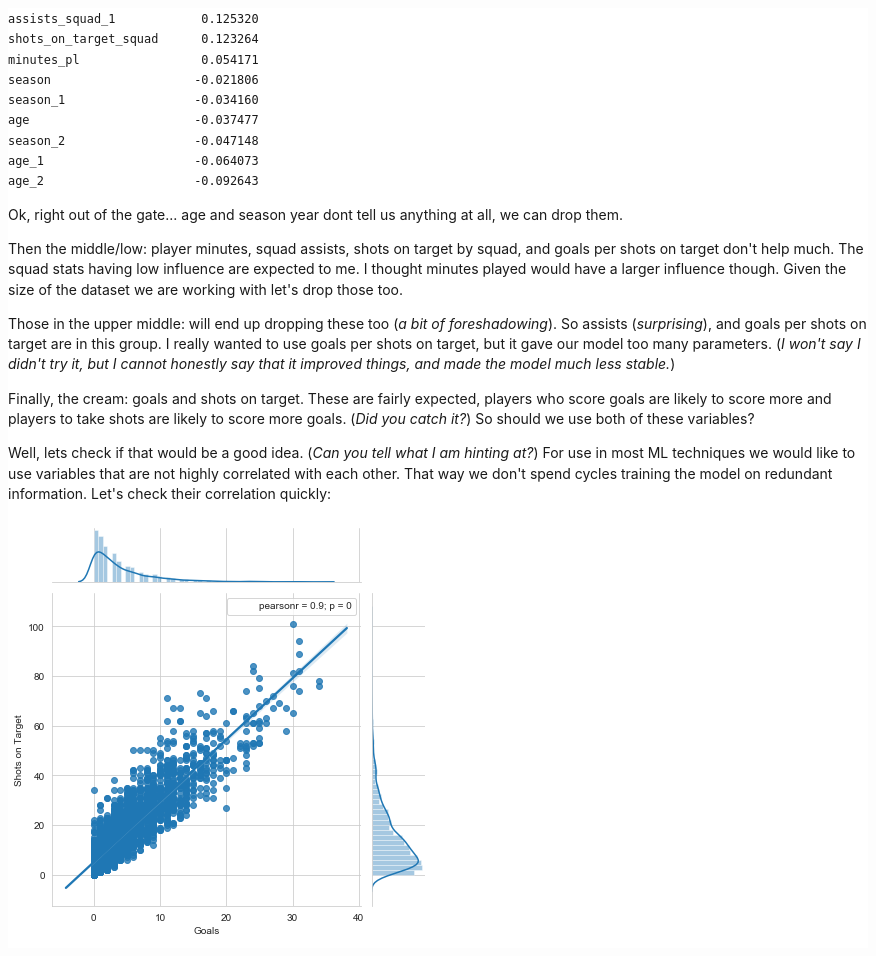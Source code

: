 ```
assists_squad_1            0.125320
shots_on_target_squad      0.123264
minutes_pl                 0.054171
season                    -0.021806
season_1                  -0.034160
age                       -0.037477
season_2                  -0.047148
age_1                     -0.064073
age_2                     -0.092643
```

Ok, right out of the gate... age and season year dont tell us anything at all, we can drop them. 

Then the middle/low: player minutes, squad assists, shots on target by squad, and goals per shots on target don't help much. The squad stats having low influence are expected to me. I thought minutes played would have a larger influence though. Given the size of the dataset we are working with let's drop those too.

Those in the upper middle: will end up dropping these too (_a bit of foreshadowing_). So assists (_surprising_), and goals per shots on target are in this group. I really wanted to use goals per shots on target, but it gave our model too many parameters. (_I won't say I didn't try it, but I cannot honestly say that it improved things, and made the model much less stable._)

Finally, the cream: goals and shots on target. These are fairly expected, players who score goals are likely to score more and players to take shots are likely to score more goals. (_Did you catch it?_) So should we use both of these variables? 

Well, lets check if that would be a good idea. (_Can you tell what I am hinting at?_) For use in most ML techniques we would like to use variables that are not highly correlated with each other. That way we don't spend cycles training the model on redundant information. Let's check their correlation quickly:

![Goals_SoT_pair](/assets/images/Goals_SoT_pair.png)
